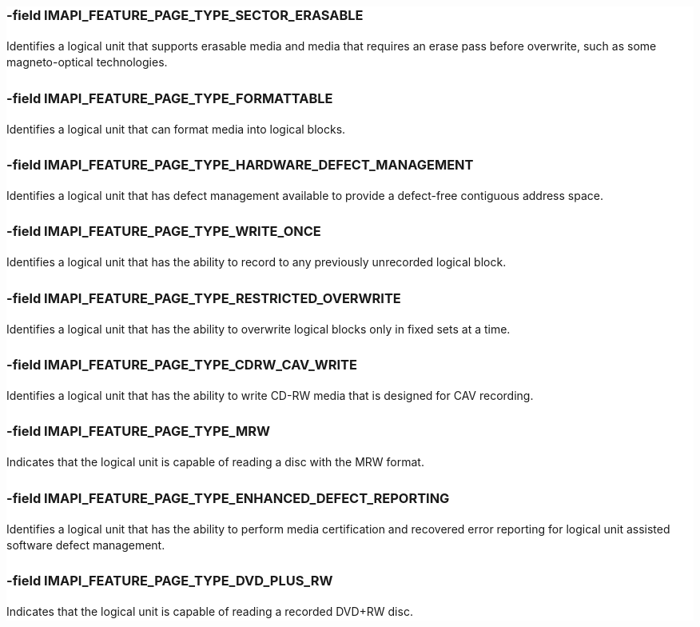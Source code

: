 
### -field IMAPI_FEATURE_PAGE_TYPE_SECTOR_ERASABLE

 Identifies a logical unit that supports erasable media and media that requires an erase 
pass before overwrite, such as some magneto-optical technologies.


### -field IMAPI_FEATURE_PAGE_TYPE_FORMATTABLE

 Identifies a logical unit that can format media into logical blocks.


### -field IMAPI_FEATURE_PAGE_TYPE_HARDWARE_DEFECT_MANAGEMENT

Identifies a logical unit that has defect management available to provide a 
defect-free contiguous address space.


### -field IMAPI_FEATURE_PAGE_TYPE_WRITE_ONCE

Identifies a logical unit that has the ability to record to any previously unrecorded 
logical block.


### -field IMAPI_FEATURE_PAGE_TYPE_RESTRICTED_OVERWRITE

 Identifies a logical unit that has the ability to overwrite logical blocks only in fixed 
sets at a time. 


### -field IMAPI_FEATURE_PAGE_TYPE_CDRW_CAV_WRITE

Identifies a logical unit that has the ability to write CD-RW media that is designed for 
CAV recording. 


### -field IMAPI_FEATURE_PAGE_TYPE_MRW

 Indicates that the logical unit is capable of reading a disc with the 
MRW format.


### -field IMAPI_FEATURE_PAGE_TYPE_ENHANCED_DEFECT_REPORTING

 Identifies a logical unit that has the ability to perform media 
certification and recovered error reporting for logical unit assisted software defect 
management.


### -field IMAPI_FEATURE_PAGE_TYPE_DVD_PLUS_RW

 Indicates that the logical unit is capable of reading a 
recorded DVD+RW disc.

